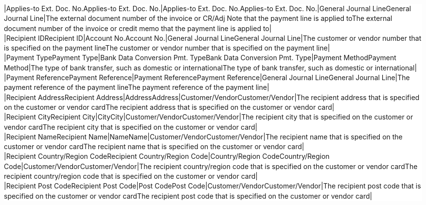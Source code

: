 |<span data-ttu-id="7c6be-143">Applies-to Ext. Doc. No.</span><span class="sxs-lookup"><span data-stu-id="7c6be-143">Applies-to Ext. Doc. No.</span></span>|<span data-ttu-id="7c6be-144">Applies-to Ext. Doc. No.</span><span class="sxs-lookup"><span data-stu-id="7c6be-144">Applies-to Ext. Doc. No.</span></span>|<span data-ttu-id="7c6be-145">General Journal Line</span><span class="sxs-lookup"><span data-stu-id="7c6be-145">General Journal Line</span></span>|<span data-ttu-id="7c6be-146">The external document number of the invoice or CR/Adj Note that the payment line is applied to</span><span class="sxs-lookup"><span data-stu-id="7c6be-146">The external document number of the invoice or credit memo that the payment line is applied to</span></span>|  
|<span data-ttu-id="7c6be-147">Recipient ID</span><span class="sxs-lookup"><span data-stu-id="7c6be-147">Recipient ID</span></span>|<span data-ttu-id="7c6be-148">Account No.</span><span class="sxs-lookup"><span data-stu-id="7c6be-148">Account No.</span></span>|<span data-ttu-id="7c6be-149">General Journal Line</span><span class="sxs-lookup"><span data-stu-id="7c6be-149">General Journal Line</span></span>|<span data-ttu-id="7c6be-150">The customer or vendor number that is specified on the payment line</span><span class="sxs-lookup"><span data-stu-id="7c6be-150">The customer or vendor number that is specified on the payment line</span></span>|  
|<span data-ttu-id="7c6be-151">Payment Type</span><span class="sxs-lookup"><span data-stu-id="7c6be-151">Payment Type</span></span>|<span data-ttu-id="7c6be-152">Bank Data Conversion Pmt. Type</span><span class="sxs-lookup"><span data-stu-id="7c6be-152">Bank Data Conversion Pmt. Type</span></span>|<span data-ttu-id="7c6be-153">Payment Method</span><span class="sxs-lookup"><span data-stu-id="7c6be-153">Payment Method</span></span>|<span data-ttu-id="7c6be-154">The type of bank transfer, such as domestic or international</span><span class="sxs-lookup"><span data-stu-id="7c6be-154">The type of bank transfer, such as domestic or international</span></span>|  
|<span data-ttu-id="7c6be-155">Payment Reference</span><span class="sxs-lookup"><span data-stu-id="7c6be-155">Payment Reference</span></span>|<span data-ttu-id="7c6be-156">Payment Reference</span><span class="sxs-lookup"><span data-stu-id="7c6be-156">Payment Reference</span></span>|<span data-ttu-id="7c6be-157">General Journal Line</span><span class="sxs-lookup"><span data-stu-id="7c6be-157">General Journal Line</span></span>|<span data-ttu-id="7c6be-158">The payment reference of the payment line</span><span class="sxs-lookup"><span data-stu-id="7c6be-158">The payment reference of the payment line</span></span>|  
|<span data-ttu-id="7c6be-159">Recipient Address</span><span class="sxs-lookup"><span data-stu-id="7c6be-159">Recipient Address</span></span>|<span data-ttu-id="7c6be-160">Address</span><span class="sxs-lookup"><span data-stu-id="7c6be-160">Address</span></span>|<span data-ttu-id="7c6be-161">Customer/Vendor</span><span class="sxs-lookup"><span data-stu-id="7c6be-161">Customer/Vendor</span></span>|<span data-ttu-id="7c6be-162">The recipient address that is specified on the customer or vendor card</span><span class="sxs-lookup"><span data-stu-id="7c6be-162">The recipient address that is specified on the customer or vendor card</span></span>|  
|<span data-ttu-id="7c6be-163">Recipient City</span><span class="sxs-lookup"><span data-stu-id="7c6be-163">Recipient City</span></span>|<span data-ttu-id="7c6be-164">City</span><span class="sxs-lookup"><span data-stu-id="7c6be-164">City</span></span>|<span data-ttu-id="7c6be-165">Customer/Vendor</span><span class="sxs-lookup"><span data-stu-id="7c6be-165">Customer/Vendor</span></span>|<span data-ttu-id="7c6be-166">The recipient city that is specified on the customer or vendor card</span><span class="sxs-lookup"><span data-stu-id="7c6be-166">The recipient city that is specified on the customer or vendor card</span></span>|  
|<span data-ttu-id="7c6be-167">Recipient Name</span><span class="sxs-lookup"><span data-stu-id="7c6be-167">Recipient Name</span></span>|<span data-ttu-id="7c6be-168">Name</span><span class="sxs-lookup"><span data-stu-id="7c6be-168">Name</span></span>|<span data-ttu-id="7c6be-169">Customer/Vendor</span><span class="sxs-lookup"><span data-stu-id="7c6be-169">Customer/Vendor</span></span>|<span data-ttu-id="7c6be-170">The recipient name that is specified on the customer or vendor card</span><span class="sxs-lookup"><span data-stu-id="7c6be-170">The recipient name that is specified on the customer or vendor card</span></span>|  
|<span data-ttu-id="7c6be-171">Recipient Country/Region Code</span><span class="sxs-lookup"><span data-stu-id="7c6be-171">Recipient Country/Region Code</span></span>|<span data-ttu-id="7c6be-172">Country/Region Code</span><span class="sxs-lookup"><span data-stu-id="7c6be-172">Country/Region Code</span></span>|<span data-ttu-id="7c6be-173">Customer/Vendor</span><span class="sxs-lookup"><span data-stu-id="7c6be-173">Customer/Vendor</span></span>|<span data-ttu-id="7c6be-174">The recipient country/region code that is specified on the customer or vendor card</span><span class="sxs-lookup"><span data-stu-id="7c6be-174">The recipient country/region code that is specified on the customer or vendor card</span></span>|  
|<span data-ttu-id="7c6be-175">Recipient Post Code</span><span class="sxs-lookup"><span data-stu-id="7c6be-175">Recipient Post Code</span></span>|<span data-ttu-id="7c6be-176">Post Code</span><span class="sxs-lookup"><span data-stu-id="7c6be-176">Post Code</span></span>|<span data-ttu-id="7c6be-177">Customer/Vendor</span><span class="sxs-lookup"><span data-stu-id="7c6be-177">Customer/Vendor</span></span>|<span data-ttu-id="7c6be-178">The recipient post code that is specified on the customer or vendor card</span><span class="sxs-lookup"><span data-stu-id="7c6be-178">The recipient post code that is specified on the customer or vendor card</span></span>|  